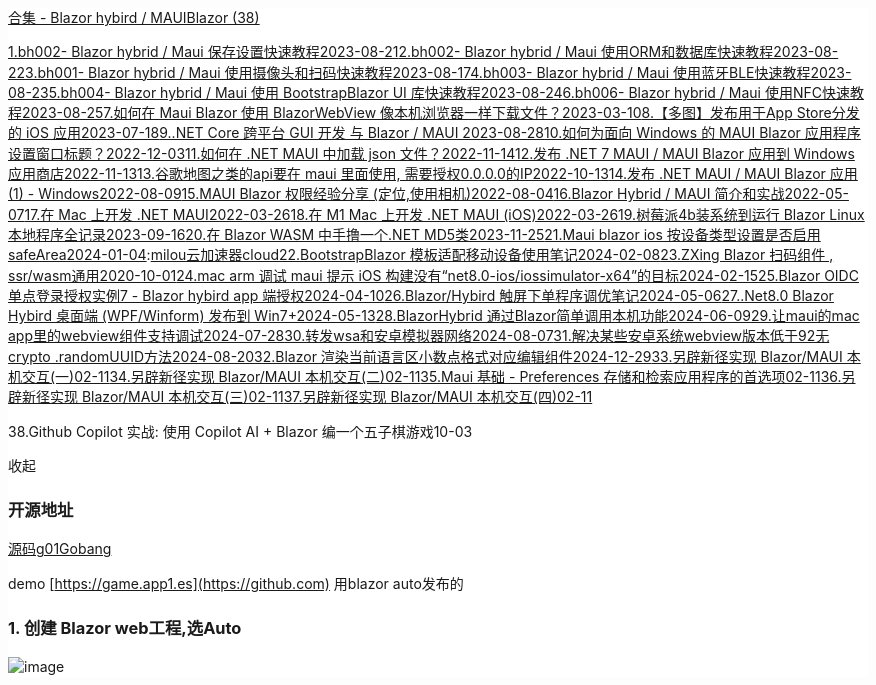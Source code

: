 [合集 - Blazor hybird / MAUIBlazor (38)](https://github.com)

[1.bh002- Blazor hybrid / Maui 保存设置快速教程2023-08-21](https://github.com/densen2014/p/17647378.html)[2.bh002- Blazor hybrid / Maui 使用ORM和数据库快速教程2023-08-22](https://github.com/densen2014/p/17647399.html)[3.bh001- Blazor hybrid / Maui 使用摄像头和扫码快速教程2023-08-17](https://github.com/densen2014/p/17637344.html)[4.bh003- Blazor hybrid / Maui 使用蓝牙BLE快速教程2023-08-23](https://github.com/densen2014/p/17649961.html)[5.bh004- Blazor hybrid / Maui 使用 BootstrapBlazor UI 库快速教程2023-08-24](https://github.com/densen2014/p/17653093.html)[6.bh006- Blazor hybrid / Maui 使用NFC快速教程2023-08-25](https://github.com/densen2014/p/17653114.html)[7.如何在 Maui Blazor 使用 BlazorWebView 像本机浏览器一样下载文件？2023-03-10](https://github.com/densen2014/p/17202103.html)[8.【多图】发布用于App Store分发的 iOS 应用2023-07-18](https://github.com/densen2014/p/17561745.html)[9..NET Core 跨平台 GUI 开发 与 Blazor / MAUI 2023-08-28](https://github.com/densen2014/p/17012141.html)[10.如何为面向 Windows 的 MAUI Blazor 应用程序设置窗口标题？2022-12-03](https://github.com/densen2014/p/16946311.html)[11.如何在 .NET MAUI 中加载 json 文件？2022-11-14](https://github.com/densen2014/p/16890128.html)[12.发布 .NET 7 MAUI / MAUI Blazor 应用到 Windows 应用商店2022-11-13](https://github.com/densen2014/p/16885318.html)[13.谷歌地图之类的api要在 maui 里面使用, 需要授权0.0.0.0的IP2022-10-13](https://github.com/densen2014/p/16786778.html)[14.发布 .NET MAUI / MAUI Blazor 应用 (1) - Windows2022-08-09](https://github.com/densen2014/p/16567384.html)[15.MAUI Blazor 权限经验分享 (定位,使用相机)2022-08-04](https://github.com/densen2014/p/16552713.html)[16.Blazor Hybrid / MAUI 简介和实战2022-05-07](https://github.com/densen2014/p/16240966.html)[17.在 Mac 上开发 .NET MAUI2022-03-26](https://github.com/densen2014/p/16057571.html)[18.在 M1 Mac 上开发 .NET MAUI (iOS)2022-03-26](https://github.com/densen2014/p/16057563.html)[19.树莓派4b装系统到运行 Blazor Linux 本地程序全记录2023-09-16](https://github.com/densen2014/p/17706168.html)[20.在 Blazor WASM 中手撸一个.NET MD5类2023-11-25](https://github.com/densen2014/p/17855463.html)[21.Maui blazor ios 按设备类型设置是否启用safeArea2024-01-04](https://github.com/densen2014/p/17944450):[milou云加速器cloud](https://www.huabeikeji.com)[22.BootstrapBlazor 模板适配移动设备使用笔记2024-02-08](https://github.com/densen2014/p/18012255)[23.ZXing Blazor 扫码组件 , ssr/wasm通用2020-10-01](https://github.com/densen2014/p/ZXingBlazorComponent.html)[24.mac arm 调试 maui 提示 iOS 构建没有“net8.0-ios/iossimulator-x64”的目标2024-02-15](https://github.com/densen2014/p/18016497)[25.Blazor OIDC 单点登录授权实例7 - Blazor hybird app 端授权2024-04-10](https://github.com/densen2014/p/18014332)[26.Blazor/Hybird 触屏下单程序调优笔记2024-05-06](https://github.com/densen2014/p/18174198)[27..Net8.0 Blazor Hybird 桌面端 (WPF/Winform) 发布到 Win7+2024-05-13](https://github.com/densen2014/p/18189574)[28.BlazorHybrid 通过Blazor简单调用本机功能2024-06-09](https://github.com/densen2014/p/18239203)[29.让maui的mac app里的webview组件支持调试2024-07-28](https://github.com/densen2014/p/18328900)[30.转发wsa和安卓模拟器网络2024-08-07](https://github.com/densen2014/p/18347818)[31.解决某些安卓系统webview版本低于92无crypto .randomUUID方法2024-08-20](https://github.com/densen2014/p/18370102)[32.Blazor 渲染当前语言区小数点格式对应编辑组件2024-12-29](https://github.com/densen2014/p/18638321)[33.另辟新径实现 Blazor/MAUI 本机交互(一)02-11](https://github.com/densen2014/p/18638327)[34.另辟新径实现 Blazor/MAUI 本机交互(二)02-11](https://github.com/densen2014/p/18710286)[35.Maui 基础 - Preferences 存储和检索应用程序的首选项02-11](https://github.com/densen2014/p/18710319)[36.另辟新径实现 Blazor/MAUI 本机交互(三)02-11](https://github.com/densen2014/p/18710289)[37.另辟新径实现 Blazor/MAUI 本机交互(四)02-11](https://github.com/densen2014/p/18710292)

38.Github Copilot 实战: 使用 Copilot AI + Blazor 编一个五子棋游戏10-03

收起

### 开源地址

[源码g01Gobang](https://github.com)

demo
[https://game.app1.es](https://github.com) 用blazor auto发布的

### 1. 创建 Blazor web工程,选Auto

![image](https://img2024.cnblogs.com/blog/1980213/202510/1980213-20251003171807473-935814889.png)
